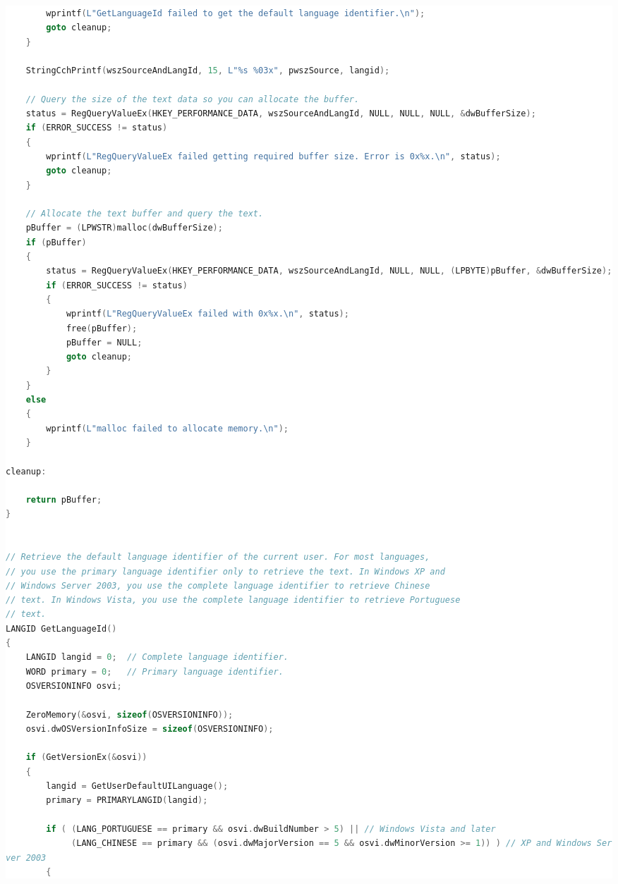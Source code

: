 ```C++
        wprintf(L"GetLanguageId failed to get the default language identifier.\n");
        goto cleanup;
    }

    StringCchPrintf(wszSourceAndLangId, 15, L"%s %03x", pwszSource, langid);

    // Query the size of the text data so you can allocate the buffer.
    status = RegQueryValueEx(HKEY_PERFORMANCE_DATA, wszSourceAndLangId, NULL, NULL, NULL, &dwBufferSize);
    if (ERROR_SUCCESS != status)
    {
        wprintf(L"RegQueryValueEx failed getting required buffer size. Error is 0x%x.\n", status);
        goto cleanup;
    }

    // Allocate the text buffer and query the text.
    pBuffer = (LPWSTR)malloc(dwBufferSize);
    if (pBuffer)
    {
        status = RegQueryValueEx(HKEY_PERFORMANCE_DATA, wszSourceAndLangId, NULL, NULL, (LPBYTE)pBuffer, &dwBufferSize);
        if (ERROR_SUCCESS != status)
        {
            wprintf(L"RegQueryValueEx failed with 0x%x.\n", status);
            free(pBuffer);
            pBuffer = NULL;
            goto cleanup;
        }
    }
    else
    {
        wprintf(L"malloc failed to allocate memory.\n");
    }

cleanup:

    return pBuffer;
}


// Retrieve the default language identifier of the current user. For most languages,
// you use the primary language identifier only to retrieve the text. In Windows XP and
// Windows Server 2003, you use the complete language identifier to retrieve Chinese
// text. In Windows Vista, you use the complete language identifier to retrieve Portuguese
// text.
LANGID GetLanguageId()
{
    LANGID langid = 0;  // Complete language identifier.
    WORD primary = 0;   // Primary language identifier.
    OSVERSIONINFO osvi;

    ZeroMemory(&osvi, sizeof(OSVERSIONINFO));
    osvi.dwOSVersionInfoSize = sizeof(OSVERSIONINFO);

    if (GetVersionEx(&osvi))
    {
        langid = GetUserDefaultUILanguage();
        primary = PRIMARYLANGID(langid);

        if ( (LANG_PORTUGUESE == primary && osvi.dwBuildNumber > 5) || // Windows Vista and later
             (LANG_CHINESE == primary && (osvi.dwMajorVersion == 5 && osvi.dwMinorVersion >= 1)) ) // XP and Windows Server 2003
        {
```
